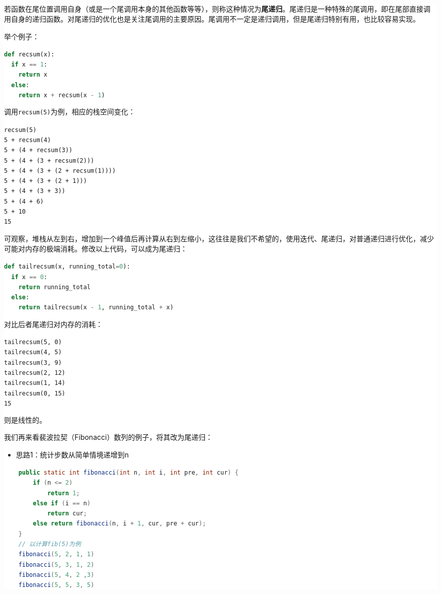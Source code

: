 若函数在尾位置调用自身（或是一个尾调用本身的其他函数等等），则称这种情况为**尾递归**。尾递归是一种特殊的尾调用，即在尾部直接调用自身的递归函数。对尾递归的优化也是关注尾调用的主要原因。尾调用不一定是递归调用，但是尾递归特别有用，也比较容易实现。

举个例子：

```python
def recsum(x):
  if x == 1:
    return x
  else:
    return x + recsum(x - 1)
```

调用`recsum(5)`为例，相应的栈空间变化：

```html
recsum(5)
5 + recsum(4)
5 + (4 + recsum(3))
5 + (4 + (3 + recsum(2)))
5 + (4 + (3 + (2 + recsum(1))))
5 + (4 + (3 + (2 + 1)))
5 + (4 + (3 + 3))
5 + (4 + 6)
5 + 10
15
```

可观察，堆栈从左到右，增加到一个峰值后再计算从右到左缩小，这往往是我们不希望的，使用迭代、尾递归，对普通递归进行优化，减少可能对内存的极端消耗。修改以上代码，可以成为尾递归：

```python
def tailrecsum(x, running_total=0):
  if x == 0:
    return running_total
  else:
    return tailrecsum(x - 1, running_total + x)
```

对比后者尾递归对内存的消耗：

```html
tailrecsum(5, 0) 
tailrecsum(4, 5) 
tailrecsum(3, 9)
tailrecsum(2, 12) 
tailrecsum(1, 14) 
tailrecsum(0, 15) 
15
```

则是线性的。

我们再来看裴波拉契（Fibonacci）数列的例子，将其改为尾递归：

* 思路1：统计步数从简单情境递增到n

```java
    public static int fibonacci(int n, int i, int pre, int cur) { 
        if (n <= 2)
            return 1;
        else if (i == n)
            return cur;
        else return fibonacci(n, i + 1, cur, pre + cur);
    }
	// 以计算fib(5)为例
    fibonacci(5, 2, 1, 1)
    fibonacci(5, 3, 1, 2)
    fibonacci(5, 4, 2 ,3)
    fibonacci(5, 5, 3, 5)
```

